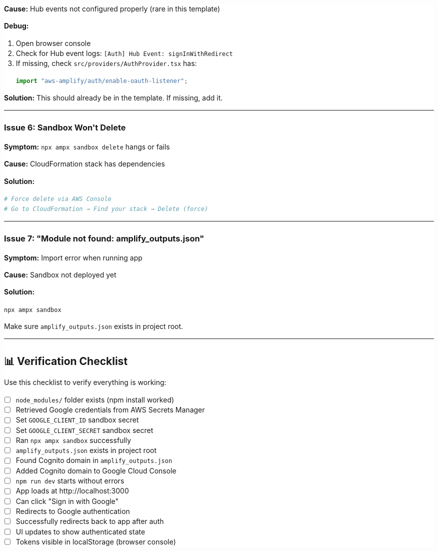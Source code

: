 **Cause:** Hub events not configured properly (rare in this template)

**Debug:**
1. Open browser console
2. Check for Hub event logs: `[Auth] Hub Event: signInWithRedirect`
3. If missing, check `src/providers/AuthProvider.tsx` has:
   ```typescript
   import "aws-amplify/auth/enable-oauth-listener";
   ```

**Solution:** This should already be in the template. If missing, add it.

---

### Issue 6: Sandbox Won't Delete

**Symptom:** `npx ampx sandbox delete` hangs or fails

**Cause:** CloudFormation stack has dependencies

**Solution:**
```bash
# Force delete via AWS Console
# Go to CloudFormation → Find your stack → Delete (force)
```

---

### Issue 7: "Module not found: amplify_outputs.json"

**Symptom:** Import error when running app

**Cause:** Sandbox not deployed yet

**Solution:**
```bash
npx ampx sandbox
```

Make sure `amplify_outputs.json` exists in project root.

---

## 📊 Verification Checklist

Use this checklist to verify everything is working:

- [ ] `node_modules/` folder exists (npm install worked)
- [ ] Retrieved Google credentials from AWS Secrets Manager
- [ ] Set `GOOGLE_CLIENT_ID` sandbox secret
- [ ] Set `GOOGLE_CLIENT_SECRET` sandbox secret
- [ ] Ran `npx ampx sandbox` successfully
- [ ] `amplify_outputs.json` exists in project root
- [ ] Found Cognito domain in `amplify_outputs.json`
- [ ] Added Cognito domain to Google Cloud Console
- [ ] `npm run dev` starts without errors
- [ ] App loads at http://localhost:3000
- [ ] Can click "Sign in with Google"
- [ ] Redirects to Google authentication
- [ ] Successfully redirects back to app after auth
- [ ] UI updates to show authenticated state
- [ ] Tokens visible in localStorage (browser console)

